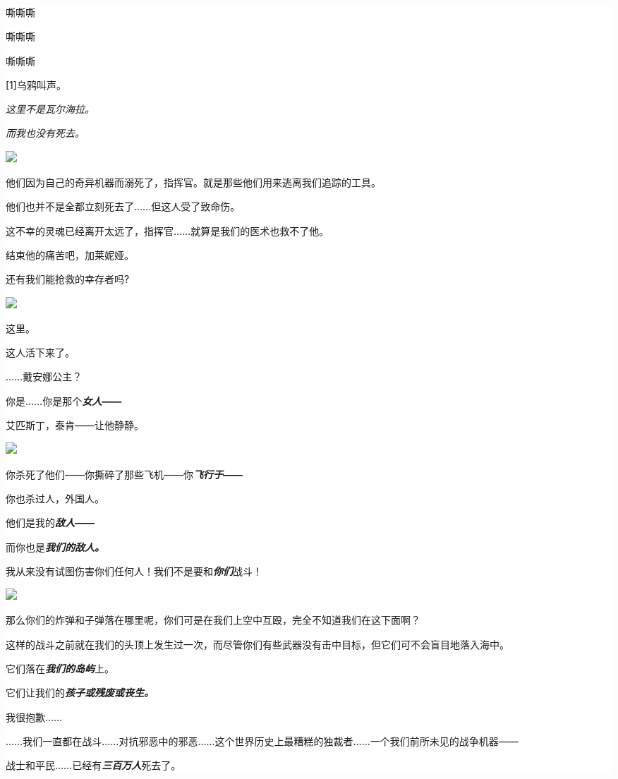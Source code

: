 嘶嘶嘶

嘶嘶嘶

嘶嘶嘶

\[1\]乌鸦叫声。

*这里不是瓦尔海拉。*

*而我也没有死去。*

![](http://ww2.sinaimg.cn/large/a15b4afegw1f5xxy6iusbj21j816gwzd)

他们因为自己的奇异机器而溺死了，指挥官。就是那些他们用来逃离我们追踪的工具。

他们也并不是全都立刻死去了……但这人受了致命伤。

这不幸的灵魂已经离开太远了，指挥官……就算是我们的医术也救不了他。

结束他的痛苦吧，加莱妮娅。

还有我们能抢救的幸存者吗?

![](http://ww2.sinaimg.cn/large/a15b4afegw1f5xxyg9mkmj21j816gdu0)

这里。

这人活下来了。

……戴安娜公主？

你是……你是那个***女人——***

艾匹斯丁，泰肯——让他静静。

![](http://ww2.sinaimg.cn/large/a15b4afegw1f5xxyqjnqwj21j816g199)

你杀死了他们——你撕碎了那些飞机——你***飞行于——***

你也杀过人，外国人。

他们是我的***敌人——***

而你也是***我们的敌人。***

我从来没有试图伤害你们任何人！我们不是要和***你们***战斗！

![](http://ww2.sinaimg.cn/large/a15b4afegw1f5xxz63n4tj21j816gx11)

那么你们的炸弹和子弹落在哪里呢，你们可是在我们上空中互殴，完全不知道我们在这下面啊？

这样的战斗之前就在我们的头顶上发生过一次，而尽管你们有些武器没有击中目标，但它们可不会盲目地落入海中。

它们落在***我们的岛屿***上。

它们让我们的***孩子或残废或丧生。***

我很抱歉……

……我们一直都在战斗……对抗邪恶中的邪恶……这个世界历史上最糟糕的独裁者……一个我们前所未见的战争机器——

战士和平民……已经有***三百万人***死去了。
